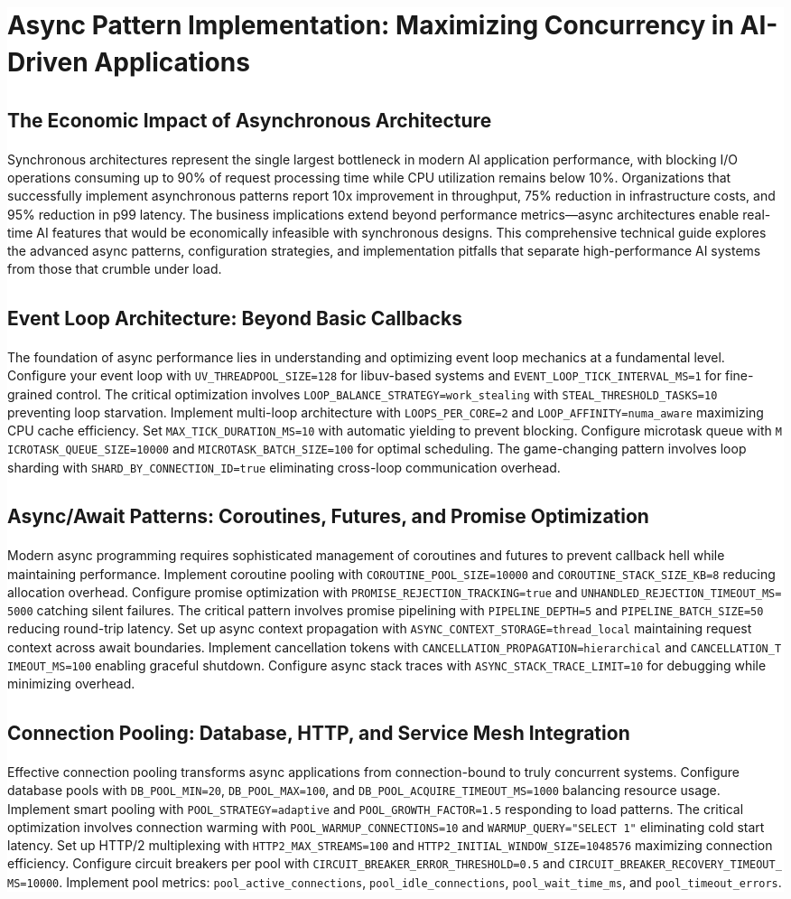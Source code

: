 # Async Pattern Implementation: Maximizing Concurrency in AI-Driven Applications

## The Economic Impact of Asynchronous Architecture

Synchronous architectures represent the single largest bottleneck in modern AI application performance, with blocking I/O operations consuming up to 90% of request processing time while CPU utilization remains below 10%. Organizations that successfully implement asynchronous patterns report 10x improvement in throughput, 75% reduction in infrastructure costs, and 95% reduction in p99 latency. The business implications extend beyond performance metrics—async architectures enable real-time AI features that would be economically infeasible with synchronous designs. This comprehensive technical guide explores the advanced async patterns, configuration strategies, and implementation pitfalls that separate high-performance AI systems from those that crumble under load.

## Event Loop Architecture: Beyond Basic Callbacks

The foundation of async performance lies in understanding and optimizing event loop mechanics at a fundamental level. Configure your event loop with `UV_THREADPOOL_SIZE=128` for libuv-based systems and `EVENT_LOOP_TICK_INTERVAL_MS=1` for fine-grained control. The critical optimization involves `LOOP_BALANCE_STRATEGY=work_stealing` with `STEAL_THRESHOLD_TASKS=10` preventing loop starvation. Implement multi-loop architecture with `LOOPS_PER_CORE=2` and `LOOP_AFFINITY=numa_aware` maximizing CPU cache efficiency. Set `MAX_TICK_DURATION_MS=10` with automatic yielding to prevent blocking. Configure microtask queue with `MICROTASK_QUEUE_SIZE=10000` and `MICROTASK_BATCH_SIZE=100` for optimal scheduling. The game-changing pattern involves loop sharding with `SHARD_BY_CONNECTION_ID=true` eliminating cross-loop communication overhead.

## Async/Await Patterns: Coroutines, Futures, and Promise Optimization

Modern async programming requires sophisticated management of coroutines and futures to prevent callback hell while maintaining performance. Implement coroutine pooling with `COROUTINE_POOL_SIZE=10000` and `COROUTINE_STACK_SIZE_KB=8` reducing allocation overhead. Configure promise optimization with `PROMISE_REJECTION_TRACKING=true` and `UNHANDLED_REJECTION_TIMEOUT_MS=5000` catching silent failures. The critical pattern involves promise pipelining with `PIPELINE_DEPTH=5` and `PIPELINE_BATCH_SIZE=50` reducing round-trip latency. Set up async context propagation with `ASYNC_CONTEXT_STORAGE=thread_local` maintaining request context across await boundaries. Implement cancellation tokens with `CANCELLATION_PROPAGATION=hierarchical` and `CANCELLATION_TIMEOUT_MS=100` enabling graceful shutdown. Configure async stack traces with `ASYNC_STACK_TRACE_LIMIT=10` for debugging while minimizing overhead.

## Connection Pooling: Database, HTTP, and Service Mesh Integration

Effective connection pooling transforms async applications from connection-bound to truly concurrent systems. Configure database pools with `DB_POOL_MIN=20`, `DB_POOL_MAX=100`, and `DB_POOL_ACQUIRE_TIMEOUT_MS=1000` balancing resource usage. Implement smart pooling with `POOL_STRATEGY=adaptive` and `POOL_GROWTH_FACTOR=1.5` responding to load patterns. The critical optimization involves connection warming with `POOL_WARMUP_CONNECTIONS=10` and `WARMUP_QUERY="SELECT 1"` eliminating cold start latency. Set up HTTP/2 multiplexing with `HTTP2_MAX_STREAMS=100` and `HTTP2_INITIAL_WINDOW_SIZE=1048576` maximizing connection efficiency. Configure circuit breakers per pool with `CIRCUIT_BREAKER_ERROR_THRESHOLD=0.5` and `CIRCUIT_BREAKER_RECOVERY_TIMEOUT_MS=10000`. Implement pool metrics: `pool_active_connections`, `pool_idle_connections`, `pool_wait_time_ms`, and `pool_timeout_errors`.
